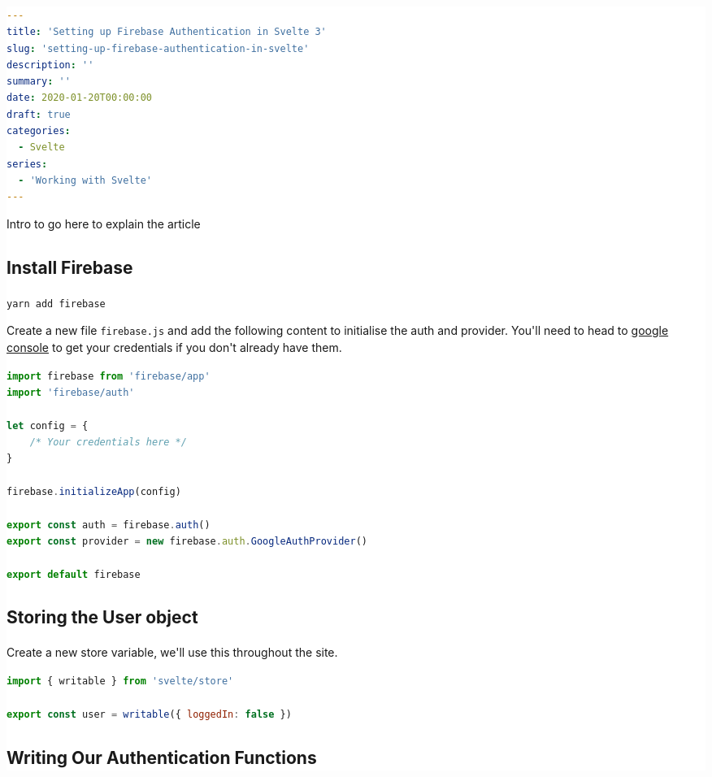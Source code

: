 ```yaml
---
title: 'Setting up Firebase Authentication in Svelte 3'
slug: 'setting-up-firebase-authentication-in-svelte'
description: ''
summary: ''
date: 2020-01-20T00:00:00
draft: true
categories:
  - Svelte
series:
  - 'Working with Svelte'
---
```

Intro to go here to explain the article

## Install Firebase

```bash
yarn add firebase
```

Create a new file `firebase.js` and add the following content to initialise the auth and provider. You'll need to head to [google console]() to get your credentials if you don't already have them.

```js
import firebase from 'firebase/app'
import 'firebase/auth'

let config = {
 	/* Your credentials here */
}

firebase.initializeApp(config)

export const auth = firebase.auth()
export const provider = new firebase.auth.GoogleAuthProvider()

export default firebase
```

## Storing the User object

Create a new store variable, we'll use this throughout the site.

```js
import { writable } from 'svelte/store'

export const user = writable({ loggedIn: false })
```

## Writing Our Authentication Functions
